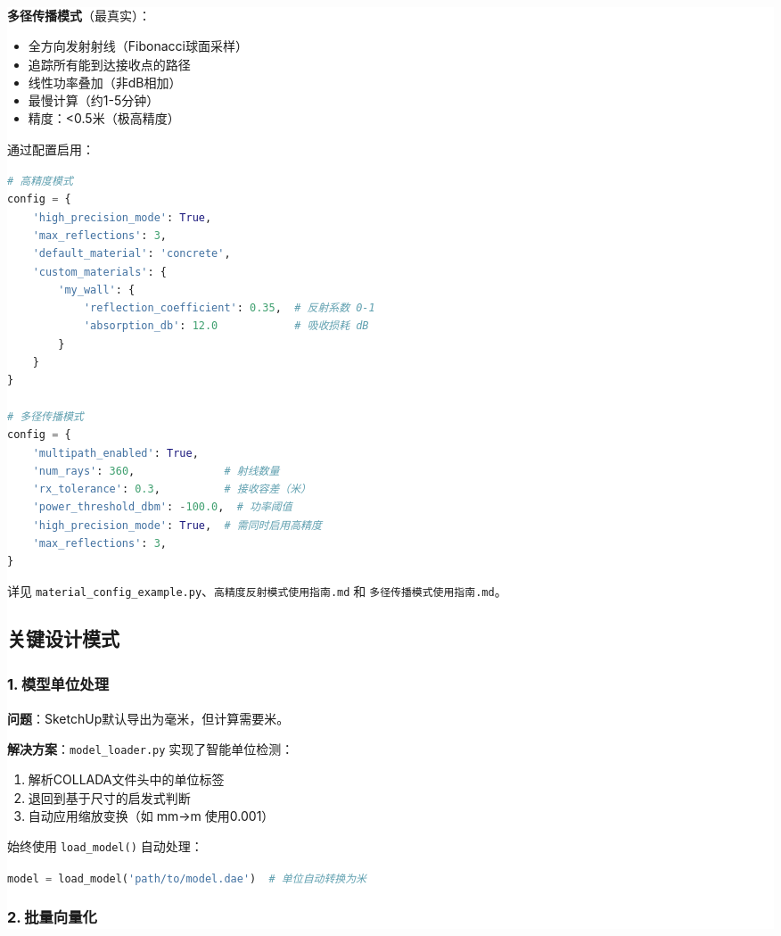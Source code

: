 **多径传播模式**（最真实）：
- 全方向发射射线（Fibonacci球面采样）
- 追踪所有能到达接收点的路径
- 线性功率叠加（非dB相加）
- 最慢计算（约1-5分钟）
- 精度：<0.5米（极高精度）

通过配置启用：
```python
# 高精度模式
config = {
    'high_precision_mode': True,
    'max_reflections': 3,
    'default_material': 'concrete',
    'custom_materials': {
        'my_wall': {
            'reflection_coefficient': 0.35,  # 反射系数 0-1
            'absorption_db': 12.0            # 吸收损耗 dB
        }
    }
}

# 多径传播模式
config = {
    'multipath_enabled': True,
    'num_rays': 360,              # 射线数量
    'rx_tolerance': 0.3,          # 接收容差（米）
    'power_threshold_dbm': -100.0,  # 功率阈值
    'high_precision_mode': True,  # 需同时启用高精度
    'max_reflections': 3,
}
```

详见 `material_config_example.py`、`高精度反射模式使用指南.md` 和 `多径传播模式使用指南.md`。

## 关键设计模式

### 1. 模型单位处理

**问题**：SketchUp默认导出为毫米，但计算需要米。

**解决方案**：`model_loader.py` 实现了智能单位检测：
1. 解析COLLADA文件头中的单位标签
2. 退回到基于尺寸的启发式判断
3. 自动应用缩放变换（如 mm→m 使用0.001）

始终使用 `load_model()` 自动处理：
```python
model = load_model('path/to/model.dae')  # 单位自动转换为米
```

### 2. 批量向量化
